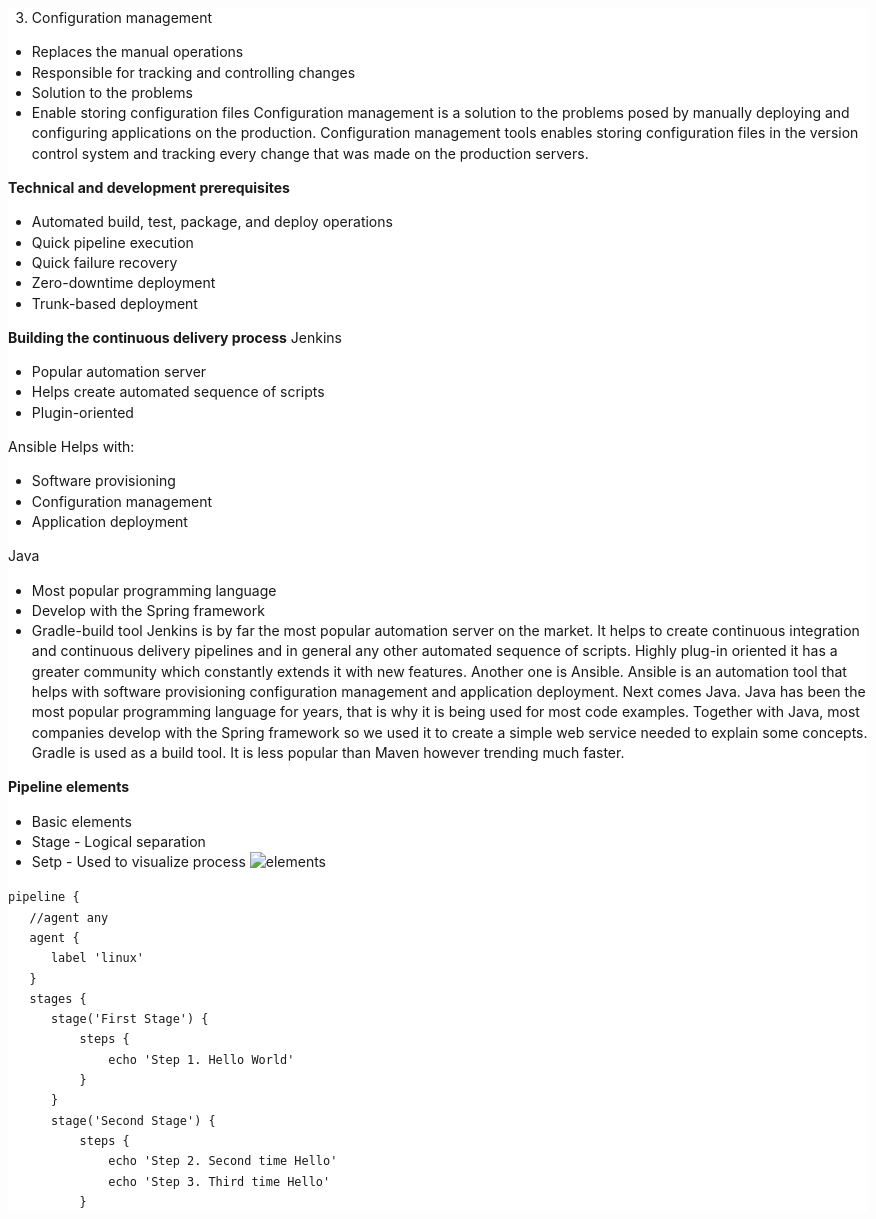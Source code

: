 3. Configuration management
- Replaces the manual operations
- Responsible for tracking and controlling changes
- Solution to the problems
- Enable storing configuration files
Configuration management is a solution to the problems posed by manually deploying and configuring applications on the production. Configuration management tools enables storing configuration files in the version control system and tracking every change that was made on the production servers.

**Technical and development prerequisites**
- Automated build, test, package, and deploy operations
- Quick pipeline execution
- Quick failure recovery
- Zero-downtime deployment
- Trunk-based deployment

**Building the continuous delivery process**
Jenkins
- Popular automation server
- Helps create automated sequence of scripts
- Plugin-oriented

Ansible
Helps with:
- Software provisioning
- Configuration management
- Application deployment

Java
- Most popular programming language
- Develop with the Spring framework
- Gradle-build tool
Jenkins is by far the most popular automation server on the market. It helps to create continuous integration and continuous delivery pipelines and in general any other automated sequence of scripts. Highly plug-in oriented it has a greater community which constantly extends it with new features. Another one is Ansible. Ansible is an automation tool that helps with software provisioning configuration management and application deployment. Next comes Java. Java has been the most popular programming language for years, that is why it is being used for most code examples. Together with Java, most companies develop with the Spring framework so we used it to create a simple web service needed to explain some concepts. Gradle is used as a build tool. It is less popular than Maven however trending much faster.


**Pipeline elements**
- Basic elements
- Stage - Logical separation
- Setp - Used to visualize process
![elements](https://i.imgur.com/J7xJ8KG.png)

```
pipeline {
   //agent any
   agent {
      label 'linux'
   }
   stages {
      stage('First Stage') {
          steps {
              echo 'Step 1. Hello World'
          }
      }
      stage('Second Stage') {
          steps {
              echo 'Step 2. Second time Hello'
              echo 'Step 3. Third time Hello'
          }
```